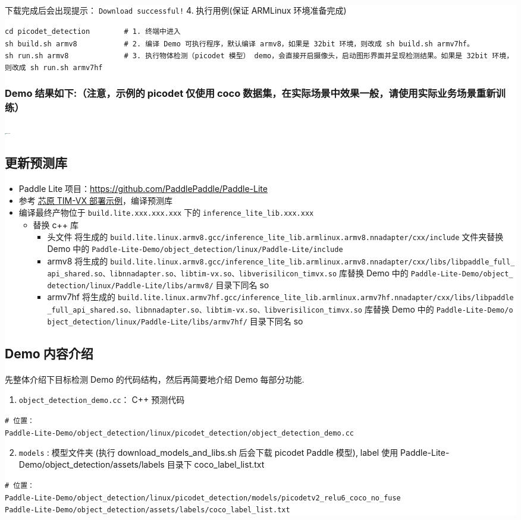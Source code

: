 下载完成后会出现提示： `Download successful!`
4. 执行用例(保证 ARMLinux 环境准备完成)

```shell
cd picodet_detection        # 1. 终端中进入
sh build.sh armv8           # 2. 编译 Demo 可执行程序，默认编译 armv8，如果是 32bit 环境，则改成 sh build.sh armv7hf。
sh run.sh armv8             # 3. 执行物体检测（picodet 模型） demo，会直接开启摄像头，启动图形界面并呈现检测结果。如果是 32bit 环境，则改成 sh run.sh armv7hf
```

### Demo 结果如下:（注意，示例的 picodet 仅使用 coco 数据集，在实际场景中效果一般，请使用实际业务场景重新训练）

  <img src="https://paddlelite-demo.bj.bcebos.com/Paddle-Lite-Demo/demo_view.jpg" alt="demo_view" style="zoom: 10%;" />

## 更新预测库

* Paddle Lite 项目：https://github.com/PaddlePaddle/Paddle-Lite
 * 参考 [芯原 TIM-VX 部署示例](https://paddle-lite.readthedocs.io/zh/develop/demo_guides/verisilicon_timvx.html#tim-vx)，编译预测库
 * 编译最终产物位于 `build.lite.xxx.xxx.xxx` 下的 `inference_lite_lib.xxx.xxx`
    * 替换 c++ 库
        * 头文件
          将生成的 `build.lite.linux.armv8.gcc/inference_lite_lib.armlinux.armv8.nnadapter/cxx/include` 文件夹替换 Demo 中的 `Paddle-Lite-Demo/object_detection/linux/Paddle-Lite/include`
        * armv8
          将生成的 `build.lite.linux.armv8.gcc/inference_lite_lib.armlinux.armv8.nnadapter/cxx/libs/libpaddle_full_api_shared.so、libnnadapter.so、libtim-vx.so、libverisilicon_timvx.so` 库替换 Demo 中的 `Paddle-Lite-Demo/object_detection/linux/Paddle-Lite/libs/armv8/` 目录下同名 so
        * armv7hf
          将生成的 `build.lite.linux.armv7hf.gcc/inference_lite_lib.armlinux.armv7hf.nnadapter/cxx/libs/libpaddle_full_api_shared.so、libnnadapter.so、libtim-vx.so、libverisilicon_timvx.so` 库替换 Demo 中的 `Paddle-Lite-Demo/object_detection/linux/Paddle-Lite/libs/armv7hf/` 目录下同名 so

## Demo 内容介绍

先整体介绍下目标检测 Demo 的代码结构，然后再简要地介绍 Demo 每部分功能.

1. `object_detection_demo.cc`： C++ 预测代码

```shell
# 位置：
Paddle-Lite-Demo/object_detection/linux/picodet_detection/object_detection_demo.cc
```

2. `models` : 模型文件夹 (执行 download_models_and_libs.sh 后会下载 picodet Paddle 模型), label 使用 Paddle-Lite-Demo/object_detection/assets/labels 目录下 coco_label_list.txt

```shell
# 位置：
Paddle-Lite-Demo/object_detection/linux/picodet_detection/models/picodetv2_relu6_coco_no_fuse
Paddle-Lite-Demo/object_detection/assets/labels/coco_label_list.txt
```
